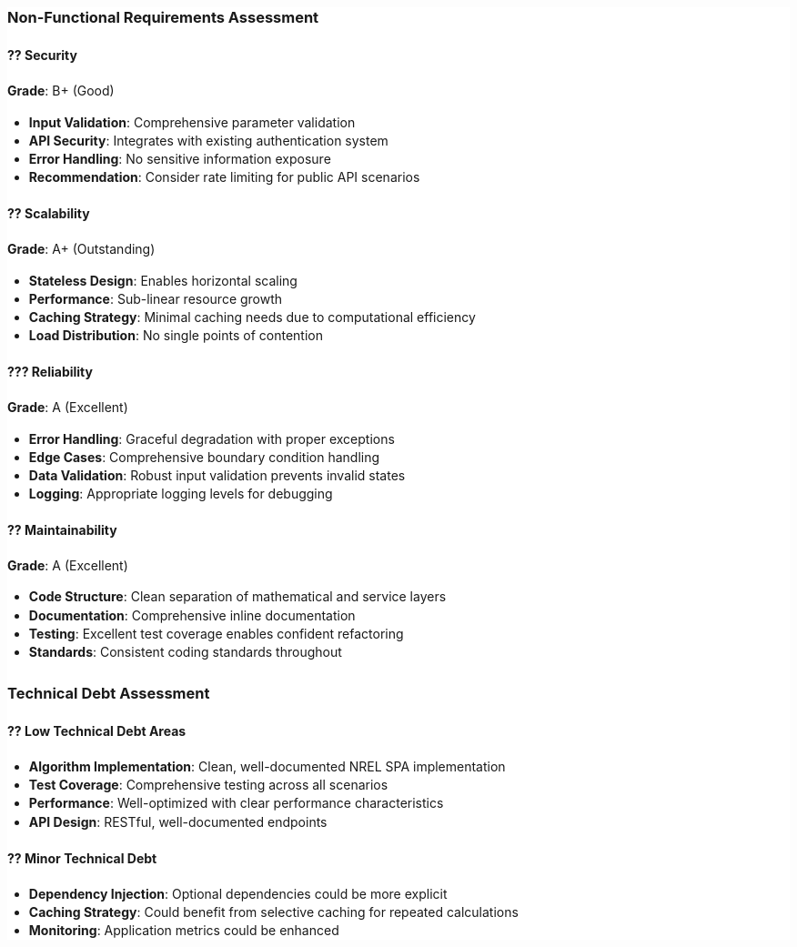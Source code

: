 ```gherkin
```

### Non-Functional Requirements Assessment

#### ?? Security

**Grade**: B+ (Good)

- **Input Validation**: Comprehensive parameter validation
- **API Security**: Integrates with existing authentication system
- **Error Handling**: No sensitive information exposure
- **Recommendation**: Consider rate limiting for public API scenarios

#### ?? Scalability

**Grade**: A+ (Outstanding)

- **Stateless Design**: Enables horizontal scaling
- **Performance**: Sub-linear resource growth
- **Caching Strategy**: Minimal caching needs due to computational efficiency
- **Load Distribution**: No single points of contention

#### ??? Reliability

**Grade**: A (Excellent)

- **Error Handling**: Graceful degradation with proper exceptions
- **Edge Cases**: Comprehensive boundary condition handling
- **Data Validation**: Robust input validation prevents invalid states
- **Logging**: Appropriate logging levels for debugging

#### ?? Maintainability

**Grade**: A (Excellent)

- **Code Structure**: Clean separation of mathematical and service layers
- **Documentation**: Comprehensive inline documentation
- **Testing**: Excellent test coverage enables confident refactoring
- **Standards**: Consistent coding standards throughout

### Technical Debt Assessment

#### ?? Low Technical Debt Areas

- **Algorithm Implementation**: Clean, well-documented NREL SPA implementation
- **Test Coverage**: Comprehensive testing across all scenarios
- **Performance**: Well-optimized with clear performance characteristics
- **API Design**: RESTful, well-documented endpoints

#### ?? Minor Technical Debt

- **Dependency Injection**: Optional dependencies could be more explicit
- **Caching Strategy**: Could benefit from selective caching for repeated calculations
- **Monitoring**: Application metrics could be enhanced

